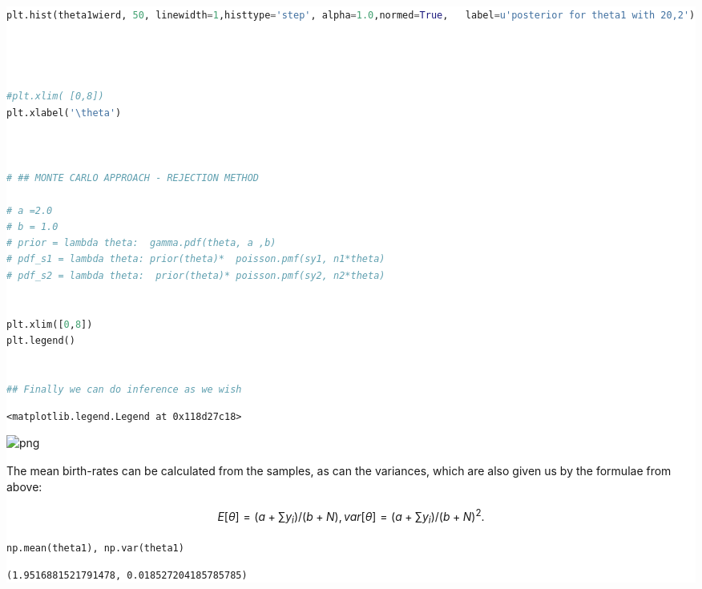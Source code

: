 ```python
plt.hist(theta1wierd, 50, linewidth=1,histtype='step', alpha=1.0,normed=True,   label=u'posterior for theta1 with 20,2') 




#plt.xlim( [0,8])
plt.xlabel('\theta')



# ## MONTE CARLO APPROACH - REJECTION METHOD 

# a =2.0 
# b = 1.0 
# prior = lambda theta:  gamma.pdf(theta, a ,b)
# pdf_s1 = lambda theta: prior(theta)*  poisson.pmf(sy1, n1*theta)
# pdf_s2 = lambda theta:  prior(theta)* poisson.pmf(sy2, n2*theta)


plt.xlim([0,8])
plt.legend()


## Finally we can do inference as we wish
```





    <matplotlib.legend.Legend at 0x118d27c18>




![png](sufstatexch_files/sufstatexch_13_1.png)


The mean birth-rates can be calculated from the samples, as can the variances, which are also given us by the formulae from above:

$$ E[\theta] = (a + \sum y_i)/(b + N), var[\theta] = (a + \sum y_i)/(b + N)^2 .$$





```python
np.mean(theta1), np.var(theta1)
```





    (1.9516881521791478, 0.018527204185785785)




